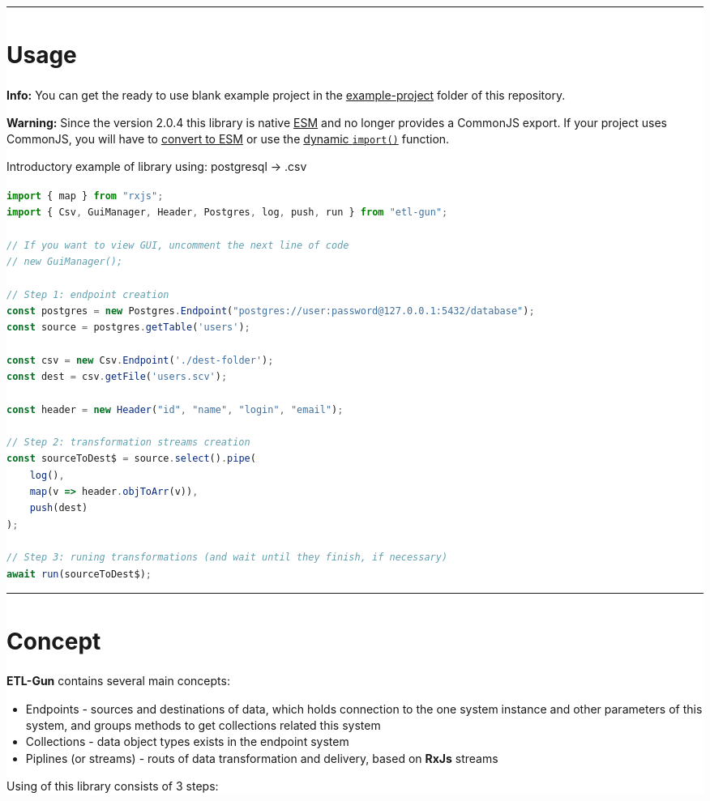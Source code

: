 ------------------------------------------------------------------------------------------------------------------------------------------------------------------------

# Usage

**Info:** You can get the ready to use blank example project in the [example-project](./example-project/) folder of this repository.

**Warning:** Since the version 2.0.4 this library is native [ESM](https://developer.mozilla.org/en-US/docs/Web/JavaScript/Guide/Modules) and no longer provides a CommonJS export. If your project uses CommonJS, you will have to [convert to ESM](https://gist.github.com/sindresorhus/a39789f98801d908bbc7ff3ecc99d99c) or use the [dynamic `import()`](https://v8.dev/features/dynamic-import) function.


Introductory example of library using: postgresql -> .csv
```typescript
import { map } from "rxjs";
import { Csv, GuiManager, Header, Postgres, log, push, run } from "etl-gun";

// If you want to view GUI, uncomment the next line of code
// new GuiManager();

// Step 1: endpoint creation
const postgres = new Postgres.Endpoint("postgres://user:password@127.0.0.1:5432/database");
const source = postgres.getTable('users');

const csv = new Csv.Endpoint('./dest-folder');
const dest = csv.getFile('users.scv');

const header = new Header("id", "name", "login", "email");

// Step 2: transformation streams creation
const sourceToDest$ = source.select().pipe(
    log(),
    map(v => header.objToArr(v)),
    push(dest)
);

// Step 3: runing transformations (and wait until they finish, if necessary)
await run(sourceToDest$);
 ```

------------------------------------------------------------------------------------------------------------------------------------------------------------------------

# Concept

**ETL-Gun** contains several main concepts: 
* Endpoints - sources and destinations of data, which holds connection to the one system instance and other parameters of this system, and groups methods to get collections related this system
* Collections - data object types exists in the endpoint system
* Piplines (or streams) - routs of data transformation and delivery, based on **RxJs** streams

Using of this library consists of 3 steps:
